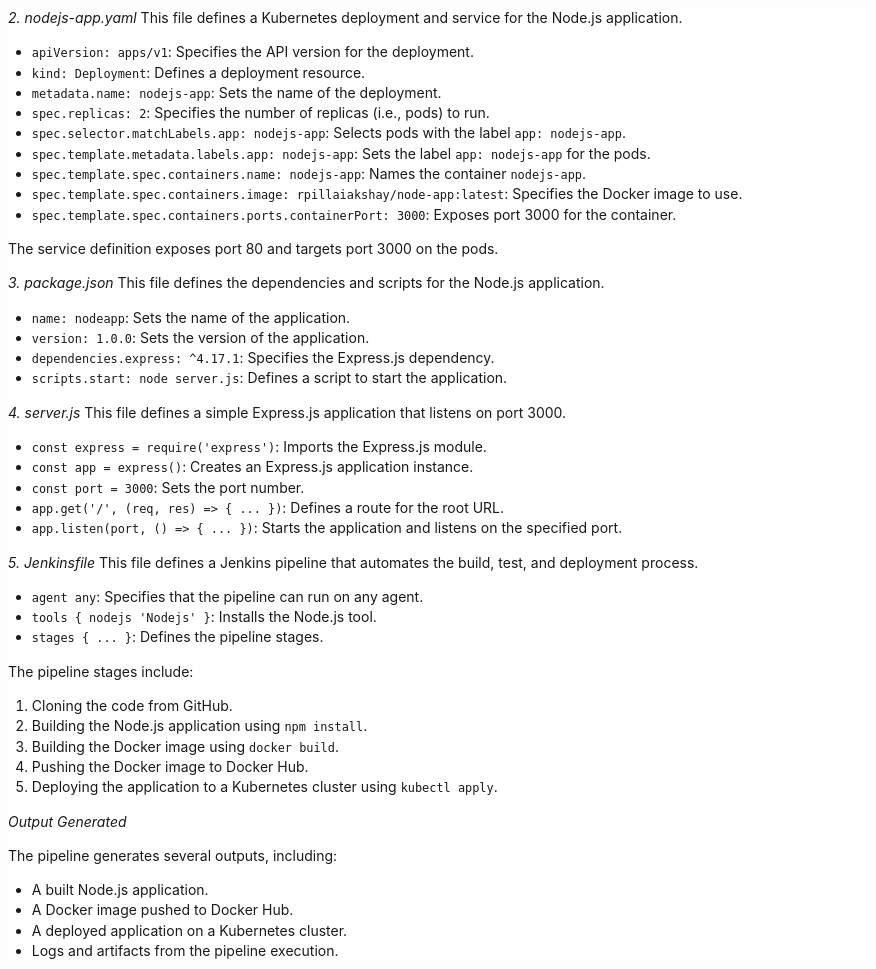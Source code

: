 *2. nodejs-app.yaml*
This file defines a Kubernetes deployment and service for the Node.js application.

- `apiVersion: apps/v1`: Specifies the API version for the deployment.
- `kind: Deployment`: Defines a deployment resource.
- `metadata.name: nodejs-app`: Sets the name of the deployment.
- `spec.replicas: 2`: Specifies the number of replicas (i.e., pods) to run.
- `spec.selector.matchLabels.app: nodejs-app`: Selects pods with the label `app: nodejs-app`.
- `spec.template.metadata.labels.app: nodejs-app`: Sets the label `app: nodejs-app` for the pods.
- `spec.template.spec.containers.name: nodejs-app`: Names the container `nodejs-app`.
- `spec.template.spec.containers.image: rpillaiakshay/node-app:latest`: Specifies the Docker image to use.
- `spec.template.spec.containers.ports.containerPort: 3000`: Exposes port 3000 for the container.

The service definition exposes port 80 and targets port 3000 on the pods.

*3. package.json*
This file defines the dependencies and scripts for the Node.js application.

- `name: nodeapp`: Sets the name of the application.
- `version: 1.0.0`: Sets the version of the application.
- `dependencies.express: ^4.17.1`: Specifies the Express.js dependency.
- `scripts.start: node server.js`: Defines a script to start the application.

*4. server.js*
This file defines a simple Express.js application that listens on port 3000.

- `const express = require('express')`: Imports the Express.js module.
- `const app = express()`: Creates an Express.js application instance.
- `const port = 3000`: Sets the port number.
- `app.get('/', (req, res) => { ... })`: Defines a route for the root URL.
- `app.listen(port, () => { ... })`: Starts the application and listens on the specified port.

*5. Jenkinsfile*
This file defines a Jenkins pipeline that automates the build, test, and deployment process.

- `agent any`: Specifies that the pipeline can run on any agent.
- `tools { nodejs 'Nodejs' }`: Installs the Node.js tool.
- `stages { ... }`: Defines the pipeline stages.

The pipeline stages include:

1. Cloning the code from GitHub.
2. Building the Node.js application using `npm install`.
3. Building the Docker image using `docker build`.
4. Pushing the Docker image to Docker Hub.
5. Deploying the application to a Kubernetes cluster using `kubectl apply`.

*Output Generated*

The pipeline generates several outputs, including:

- A built Node.js application.
- A Docker image pushed to Docker Hub.
- A deployed application on a Kubernetes cluster.
- Logs and artifacts from the pipeline execution.
